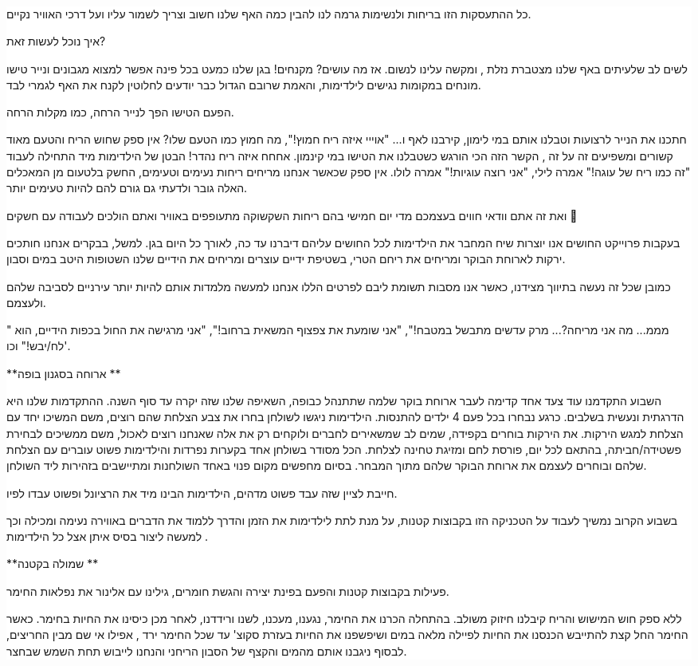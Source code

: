  

כל ההתעסקות הזו בריחות ולנשימות גרמה לנו להבין כמה האף שלנו חשוב וצריך לשמור עליו ועל דרכי האוויר נקיים. 

איך נוכל לעשות זאת? 

לשים לב שלעיתים באף שלנו מצטברת נזלת , ומקשה עלינו לנשום. אז מה עושים? מקנחים! בגן שלנו כמעט בכל פינה אפשר למצוא מגבונים ונייר טישו מונחים במקומות נגישים לילדימות, והאמת שרובם הגדול כבר יודעים לחלוטין לקנח את האף לגמרי לבד. 

הפעם הטישו הפך לנייר הרחה, כמו מקלות הרחה.  

חתכנו את הנייר לרצועות וטבלנו אותם במי לימון, קירבנו לאף ו... "אוייי איזה ריח חמוץ!", מה חמוץ כמו הטעם שלו? אין ספק שחוש הריח והטעם מאוד קשורים ומשפיעים זה על זה , הקשר הזה הכי הורגש כשטבלנו את הטישו במי קינמון. אחחח איזה ריח נהדר! הבטן של הילדימות מיד התחילה לעבוד "זה כמו ריח של עוגה!" אמרה לילי, "אני רוצה עוגיות!" אמרה לולו. אין ספק שכאשר אנחנו מריחים ריחות נעימים וטעימים, החשק בלטעום מן המאכלים האלה גובר ולדעתי  גם גורם להם להיות טעימים יותר. 

ואת זה אתם וודאי חווים בעצמכם מדי יום חמישי בהם ריחות השקשוקה מתעופפים באוויר ואתם הולכים לעבודה עם חשקים 

בעקבות פרוייקט החושים אנו יוצרות שיח המחבר את הילדימות לכל החושים עליהם דיברנו עד כה, לאורך כל היום בגן.  למשל,  בבקרים אנחנו חותכים ירקות לארוחת הבוקר ומריחים את ריחם הטרי, בשטיפת ידיים עוצרים ומריחים את הידיים שלנו השטופות היטב במים וסבון. 

כמובן שכל זה נעשה בתיווך מצידנו, כאשר אנו מסבות תשומת ליבם לפרטים הללו אנחנו למעשה מלמדות אותם להיות יותר עירניים לסביבה שלהם ולעצמם. 

" מממ... מה אני מריחה?... מרק עדשים מתבשל במטבח!", "אני שומעת את צפצוף המשאית ברחוב!", "אני מרגישה את החול בכפות הידיים, הוא לח/יבש!" וכו'. 



**ארוחה בסגנון בופה
**



השבוע התקדמנו עוד צעד אחד קדימה לעבר ארוחת בוקר שלמה שתתנהל כבופה, השאיפה שלנו שזה יקרה עד סוף השנה. ההתקדמות שלנו היא הדרגתית ונעשית בשלבים. כרגע נבחרו בכל פעם 4 ילדים להתנסות. הילדימות ניגשו לשולחן בחרו את צבע הצלחת שהם רוצים, משם המשיכו יחד עם הצלחת למגש הירקות. את הירקות בוחרים בקפידה, שמים לב שמשאירים לחברים ולוקחים רק את אלה שאנחנו רוצים לאכול, משם ממשיכים לבחירת פשטידה/חביתה, בהתאם לכל יום, פורסת לחם ומזיגת טחינה לצלחת. הכל מסודר בשולחן אחד בקערות נפרדות והילדימות פשוט עוברים עם הצלחת שלהם ובוחרים לעצמם את ארוחת הבוקר שלהם מתוך המבחר. בסיום מחפשים מקום פנוי באחד השולחנות ומתיישבים בזהירות ליד השולחן.

חייבת לציין שזה עבד פשוט מדהים, הילדימות הבינו מיד את הרציונל ופשוט עבדו לפיו. 

בשבוע הקרוב נמשיך לעבוד על הטכניקה הזו בקבוצות קטנות, על מנת לתת לילדימות את הזמן והדרך ללמוד את הדברים באווירה נעימה ומכילה וכך למעשה ליצור בסיס איתן אצל כל הילדימות . 



**שמולה בקטנה 
**



פעילות בקבוצות קטנות והפעם בפינת יצירה והגשת חומרים, גילינו עם אלינור את נפלאות החימר. 

ללא ספק חוש המישוש והריח קיבלנו חיזוק משולב. בהתחלה הכרנו את החימר, נגענו, מעכנו, לשנו ורידדנו, לאחר מכן כיסינו את החיות בחימר. כאשר החימר החל קצת להתייבש הכנסנו את החיות לפיילה מלאה במים ושיפשפנו את החיות בעזרת סקוצ' עד שכל החימר ירד , אפילו אי שם מבין החריצים, לבסוף ניגבנו אותם מהמים והקצף של הסבון הריחני והנחנו לייבוש תחת השמש שבחצר. 
